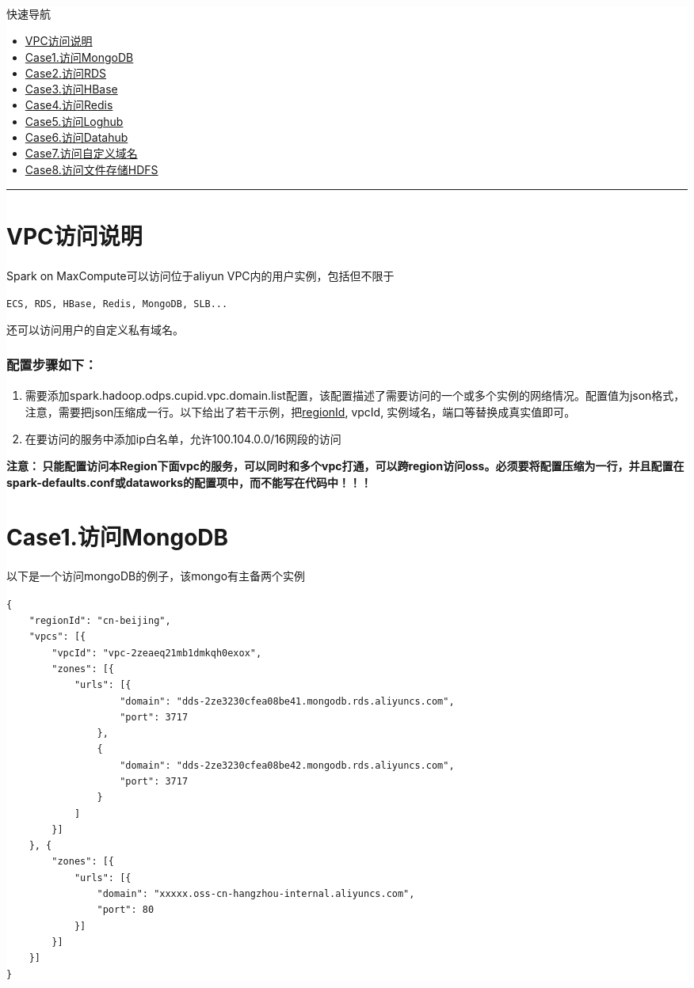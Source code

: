 快速导航
  + [VPC访问说明](#1)
  + [Case1.访问MongoDB](#2)
  + [Case2.访问RDS](#3)
  + [Case3.访问HBase](#4)
  + [Case4.访问Redis](#5)
  + [Case5.访问Loghub](#6)
  + [Case6.访问Datahub](#7)
  + [Case7.访问自定义域名](#8)
  + [Case8.访问文件存储HDFS](#9)

-----------------

<h1 id="1">VPC访问说明</h1>
Spark on MaxCompute可以访问位于aliyun VPC内的用户实例，包括但不限于  

```
ECS, RDS, HBase, Redis, MongoDB, SLB...
```
还可以访问用户的自定义私有域名。

### 配置步骤如下：

1. 需要添加spark.hadoop.odps.cupid.vpc.domain.list配置，该配置描述了需要访问的一个或多个实例的网络情况。配置值为json格式，注意，需要把json压缩成一行。以下给出了若干示例，把[regionId](https://help.aliyun.com/document_detail/40654.html), vpcId, 实例域名，端口等替换成真实值即可。   

2. 在要访问的服务中添加ip白名单，允许100.104.0.0/16网段的访问   

**注意： 只能配置访问本Region下面vpc的服务，可以同时和多个vpc打通，可以跨region访问oss。必须要将配置压缩为一行，并且配置在spark-defaults.conf或dataworks的配置项中，而不能写在代码中！！！**

<h1 id="2">Case1.访问MongoDB</h1>
以下是一个访问mongoDB的例子，该mongo有主备两个实例

```
{
	"regionId": "cn-beijing",
	"vpcs": [{
		"vpcId": "vpc-2zeaeq21mb1dmkqh0exox",
		"zones": [{
			"urls": [{
					"domain": "dds-2ze3230cfea08be41.mongodb.rds.aliyuncs.com",
					"port": 3717
				},
				{
					"domain": "dds-2ze3230cfea08be42.mongodb.rds.aliyuncs.com",
					"port": 3717
				}
			]
		}]
	}, {
		"zones": [{
			"urls": [{
				"domain": "xxxxx.oss-cn-hangzhou-internal.aliyuncs.com",
				"port": 80
			}]
		}]
	}]
}
```
